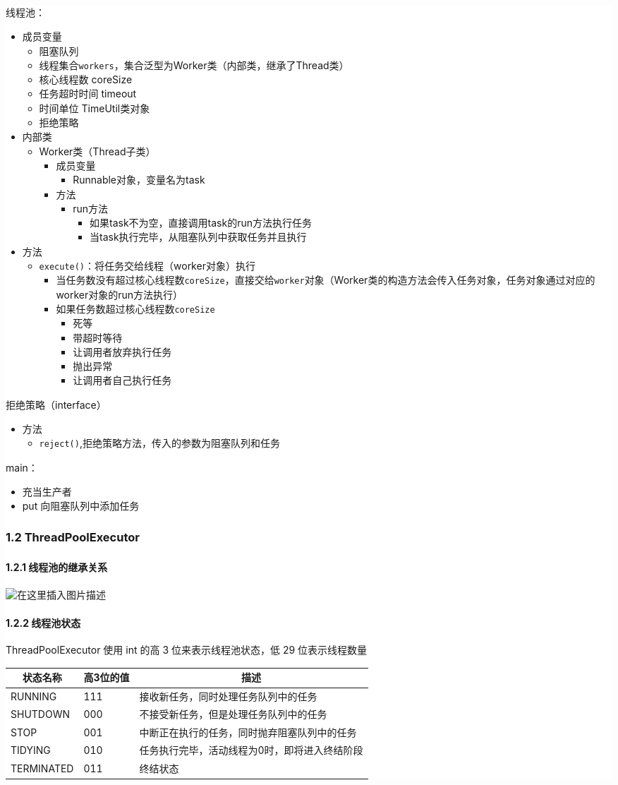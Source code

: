 
线程池：

+ 成员变量
  + 阻塞队列
  + 线程集合`workers`，集合泛型为Worker类（内部类，继承了Thread类）
  + 核心线程数 coreSize
  + 任务超时时间 timeout
  + 时间单位 TimeUtil类对象
  + 拒绝策略
+ 内部类
  + Worker类（Thread子类）
    + 成员变量
      + Runnable对象，变量名为task
    + 方法
      + run方法
        + 如果task不为空，直接调用task的run方法执行任务
        + 当task执行完毕，从阻塞队列中获取任务并且执行
+ 方法
  + `execute()`：将任务交给线程（worker对象）执行
    + 当任务数没有超过核心线程数`coreSize`，直接交给`worker`对象（Worker类的构造方法会传入任务对象，任务对象通过对应的worker对象的run方法执行）
    + 如果任务数超过核心线程数`coreSize`
      + 死等
      + 带超时等待
      + 让调用者放弃执行任务
      + 抛出异常
      + 让调用者自己执行任务



拒绝策略（interface）

+ 方法
  + `reject()`,拒绝策略方法，传入的参数为阻塞队列和任务



main：

+ 充当生产者
+ put 向阻塞队列中添加任务





### 1.2 ThreadPoolExecutor

#### 1.2.1 线程池的继承关系

![在这里插入图片描述](https://img-blog.csdnimg.cn/20210102231106611.png?x-oss-process=image/watermark,type_ZmFuZ3poZW5naGVpdGk,shadow_10,text_aHR0cHM6Ly9ibG9nLmNzZG4ubmV0L20wXzM3OTg5OTgw,size_16,color_FFFFFF,t_70)

#### 1.2.2 线程池状态

ThreadPoolExecutor 使用 int 的高 3 位来表示线程池状态，低 29 位表示线程数量

| 状态名称   | 高3位的值 | 描述                                          |
| ---------- | --------- | --------------------------------------------- |
| RUNNING    | 111       | 接收新任务，同时处理任务队列中的任务          |
| SHUTDOWN   | 000       | 不接受新任务，但是处理任务队列中的任务        |
| STOP       | 001       | 中断正在执行的任务，同时抛弃阻塞队列中的任务  |
| TIDYING    | 010       | 任务执行完毕，活动线程为0时，即将进入终结阶段 |
| TERMINATED | 011       | 终结状态                                      |

